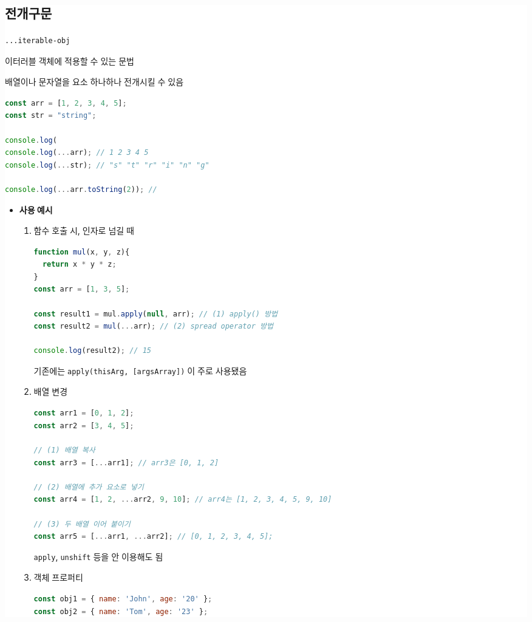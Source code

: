 ## 전개구문

`...iterable-obj`

이터러블 객체에 적용할 수 있는 문법

배열이나 문자열을 요소 하나하나 전개시킬 수 있음

```jsx
const arr = [1, 2, 3, 4, 5];
const str = "string";

console.log(
console.log(...arr); // 1 2 3 4 5
console.log(...str); // "s" "t" "r" "i" "n" "g"

console.log(...arr.toString(2)); // 
```

- **사용 예시**
    1. 함수 호출 시, 인자로 넘길 때
        
        ```jsx
        function mul(x, y, z){
          return x * y * z;
        }
        const arr = [1, 3, 5];
        
        const result1 = mul.apply(null, arr); // (1) apply() 방법
        const result2 = mul(...arr); // (2) spread operator 방법
        
        console.log(result2); // 15
        ```
        
        기존에는 `apply(thisArg, [argsArray])` 이 주로 사용됐음
        
    2. 배열 변경
        
        ```jsx
        const arr1 = [0, 1, 2];
        const arr2 = [3, 4, 5];
        
        // (1) 배열 복사
        const arr3 = [...arr1]; // arr3은 [0, 1, 2]
        
        // (2) 배열에 추가 요소로 넣기
        const arr4 = [1, 2, ...arr2, 9, 10]; // arr4는 [1, 2, 3, 4, 5, 9, 10]
        
        // (3) 두 배열 이어 붙이기
        const arr5 = [...arr1, ...arr2]; // [0, 1, 2, 3, 4, 5];
        ```
        
        `apply`, `unshift` 등을 안 이용해도 됨
        
    3. 객체 프로퍼티
        
        ```jsx
        const obj1 = { name: 'John', age: '20' };
        const obj2 = { name: 'Tom', age: '23' };
        
